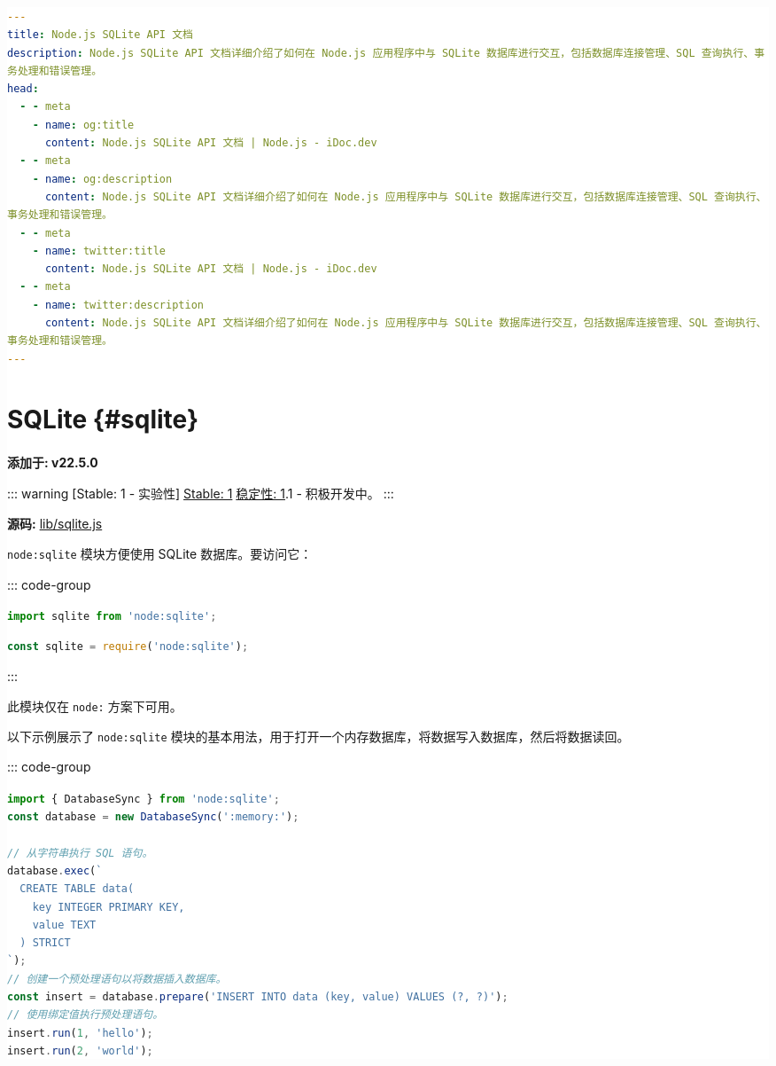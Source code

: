 ```yaml
---
title: Node.js SQLite API 文档
description: Node.js SQLite API 文档详细介绍了如何在 Node.js 应用程序中与 SQLite 数据库进行交互，包括数据库连接管理、SQL 查询执行、事务处理和错误管理。
head:
  - - meta
    - name: og:title
      content: Node.js SQLite API 文档 | Node.js - iDoc.dev
  - - meta
    - name: og:description
      content: Node.js SQLite API 文档详细介绍了如何在 Node.js 应用程序中与 SQLite 数据库进行交互，包括数据库连接管理、SQL 查询执行、事务处理和错误管理。
  - - meta
    - name: twitter:title
      content: Node.js SQLite API 文档 | Node.js - iDoc.dev
  - - meta
    - name: twitter:description
      content: Node.js SQLite API 文档详细介绍了如何在 Node.js 应用程序中与 SQLite 数据库进行交互，包括数据库连接管理、SQL 查询执行、事务处理和错误管理。
---
```



# SQLite {#sqlite}

**添加于: v22.5.0**

::: warning [Stable: 1 - 实验性]
[Stable: 1](/zh/nodejs/api/documentation#stability-index) [稳定性: 1](/zh/nodejs/api/documentation#stability-index).1 - 积极开发中。
:::

**源码:** [lib/sqlite.js](https://github.com/nodejs/node/blob/v23.5.0/lib/sqlite.js)

`node:sqlite` 模块方便使用 SQLite 数据库。要访问它：

::: code-group
```js [ESM]
import sqlite from 'node:sqlite';
```

```js [CJS]
const sqlite = require('node:sqlite');
```
:::

此模块仅在 `node:` 方案下可用。

以下示例展示了 `node:sqlite` 模块的基本用法，用于打开一个内存数据库，将数据写入数据库，然后将数据读回。

::: code-group
```js [ESM]
import { DatabaseSync } from 'node:sqlite';
const database = new DatabaseSync(':memory:');

// 从字符串执行 SQL 语句。
database.exec(`
  CREATE TABLE data(
    key INTEGER PRIMARY KEY,
    value TEXT
  ) STRICT
`);
// 创建一个预处理语句以将数据插入数据库。
const insert = database.prepare('INSERT INTO data (key, value) VALUES (?, ?)');
// 使用绑定值执行预处理语句。
insert.run(1, 'hello');
insert.run(2, 'world');
```